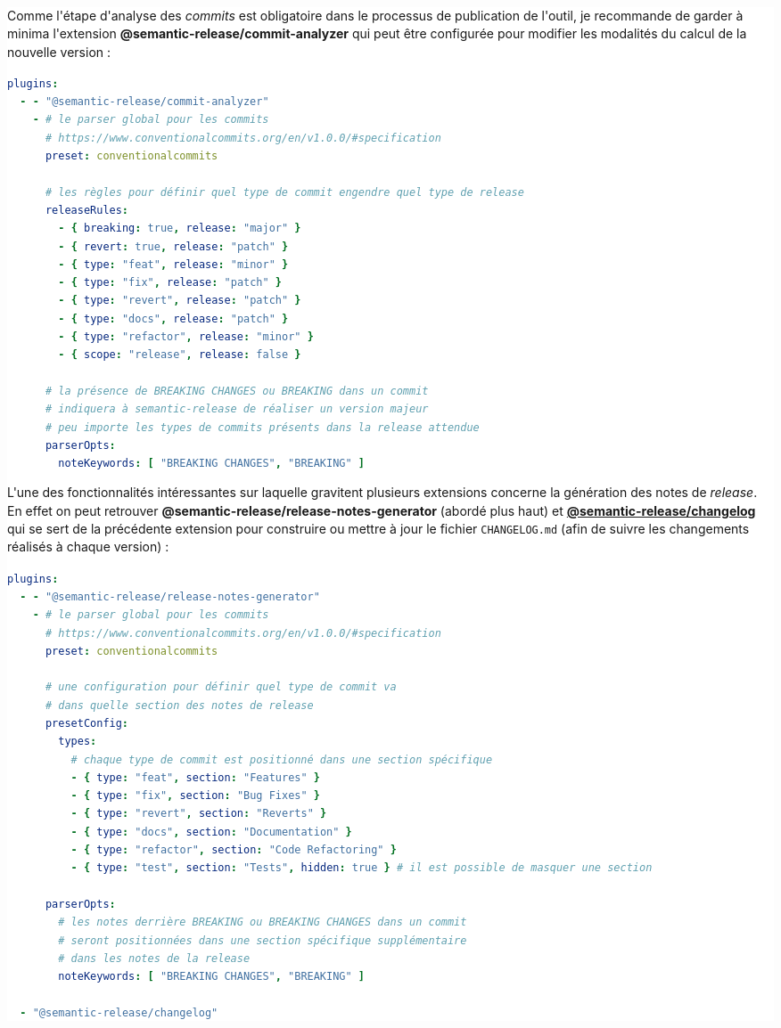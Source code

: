 Comme l'étape d'analyse des *commits* est obligatoire dans le processus de publication de l'outil, je recommande de garder à minima 
l'extension **@semantic-release/commit-analyzer** qui peut être configurée pour modifier les modalités du calcul de la nouvelle version :

```yaml
plugins:
  - - "@semantic-release/commit-analyzer"
    - # le parser global pour les commits
      # https://www.conventionalcommits.org/en/v1.0.0/#specification
      preset: conventionalcommits

      # les règles pour définir quel type de commit engendre quel type de release
      releaseRules:
        - { breaking: true, release: "major" }
        - { revert: true, release: "patch" }
        - { type: "feat", release: "minor" }
        - { type: "fix", release: "patch" }
        - { type: "revert", release: "patch" }
        - { type: "docs", release: "patch" }
        - { type: "refactor", release: "minor" }
        - { scope: "release", release: false }

      # la présence de BREAKING CHANGES ou BREAKING dans un commit
      # indiquera à semantic-release de réaliser un version majeur
      # peu importe les types de commits présents dans la release attendue
      parserOpts:
        noteKeywords: [ "BREAKING CHANGES", "BREAKING" ]
```

L'une des fonctionnalités intéressantes sur laquelle gravitent plusieurs extensions concerne la génération des notes de *release*.
En effet on peut retrouver **@semantic-release/release-notes-generator** (abordé plus haut) 
et [**@semantic-release/changelog**](https://github.com/semantic-release/changelog) qui se sert de la précédente extension 
pour construire ou mettre à jour le fichier `CHANGELOG.md` (afin de suivre les changements réalisés à chaque version) :

```yaml
plugins:
  - - "@semantic-release/release-notes-generator"
    - # le parser global pour les commits
      # https://www.conventionalcommits.org/en/v1.0.0/#specification
      preset: conventionalcommits

      # une configuration pour définir quel type de commit va 
      # dans quelle section des notes de release
      presetConfig:
        types:
          # chaque type de commit est positionné dans une section spécifique
          - { type: "feat", section: "Features" }
          - { type: "fix", section: "Bug Fixes" }
          - { type: "revert", section: "Reverts" }
          - { type: "docs", section: "Documentation" }
          - { type: "refactor", section: "Code Refactoring" }
          - { type: "test", section: "Tests", hidden: true } # il est possible de masquer une section

      parserOpts:
        # les notes derrière BREAKING ou BREAKING CHANGES dans un commit
        # seront positionnées dans une section spécifique supplémentaire
        # dans les notes de la release
        noteKeywords: [ "BREAKING CHANGES", "BREAKING" ]

  - "@semantic-release/changelog"
```
